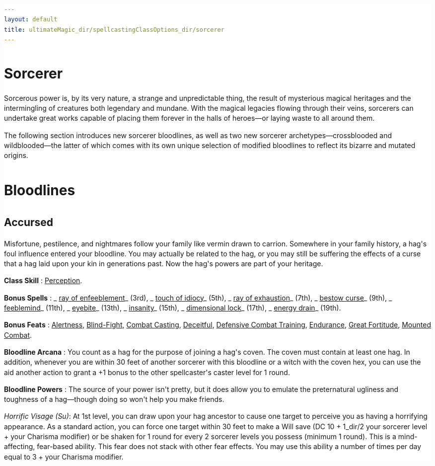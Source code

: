 ```yaml
---
layout: default
title: ultimateMagic_dir/spellcastingClassOptions_dir/sorcerer
---
```

# Sorcerer

Sorcerous power is, by its very nature, a strange and unpredictable thing, the result of mysterious magical heritages and the intermingling of creatures both legendary and mundane. With the magical legacies flowing through their veins, sorcerers can undertake great works capable of placing them forever in the halls of heroes—or laying waste to all around them.

The following section introduces new sorcerer bloodlines, as well as two new sorcerer archetypes—crossblooded and wildblooded—the latter of which comes with its own unique selection of modified bloodlines to reflect its bizarre and mutated origins.

# Bloodlines

## Accursed

Misfortune, pestilence, and nightmares follow your family like vermin drawn to carrion. Somewhere in your family history, a hag's foul influence entered your bloodline. You may actually be related to the hag, or you may still be suffering the effects of a curse that a hag laid upon your kin in generations past. Now the hag's powers are part of your heritage.

**Class Skill** : [Perception](../../skills_dir/perception#_perception).

**Bonus Spells** : _ [ray of enfeeblement](../../spells_dir/rayOfEnfeeblement#_ray-of-enfeeblement)_ (3rd), _ [touch of idiocy](../../spells_dir/touchOfIdiocy#_touch-of-idiocy)_ (5th), _ [ray of exhaustion](../../spells_dir/rayOfExhaustion#_ray-of-exhaustion)_ (7th), _ [bestow curse](../../spells_dir/bestowCurse#_bestow-curse)_ (9th), _ [feeblemind](../../spells_dir/feeblemind#_feeblemind)_ (11th), _ [eyebite](../../spells_dir/eyebite#_eyebite)_ (13th), _ [insanity](../../spells_dir/insanity#_insanity)_ (15th), _ [dimensional lock](../../spells_dir/dimensionalLock#_dimensional-lock)_ (17th), _ [energy drain](../../spells_dir/energyDrain#_energy-drain)_ (19th).

**Bonus Feats** : [Alertness](../../feats#_alertness), [Blind-Fight](../../feats#_blind-fight), [Combat Casting](../../feats#_combat-casting), [Deceitful](../../feats#_deceitful), [Defensive Combat Training](../../feats#_defensive-combat-training), [Endurance](../../feats#_endurance), [Great Fortitude](../../feats#_great-fortitude), [Mounted Combat](../../feats#_mounted-combat).

**Bloodline Arcana** : You count as a hag for the purpose of joining a hag's coven. The coven must contain at least one hag. In addition, whenever you are within 30 feet of another sorcerer with this bloodline or a witch with the coven hex, you can use the aid another action to grant a +1 bonus to the other spellcaster's caster level for 1 round.

**Bloodline Powers** : The source of your power isn't pretty, but it does allow you to emulate the preternatural ugliness and toughness of a hag—though doing so won't help you make friends.

_Horrific Visage (Su)_: At 1st level, you can draw upon your hag ancestor to cause one target to perceive you as having a horrifying appearance. As a standard action, you can force one target within 30 feet to make a Will save (DC 10 + 1_dir/2 your sorcerer level + your Charisma modifier) or be shaken for 1 round for every 2 sorcerer levels you possess (minimum 1 round). This is a mind-affecting, fear-based ability. This fear does not stack with other fear effects. You may use this ability a number of times per day equal to 3 + your Charisma modifier.
